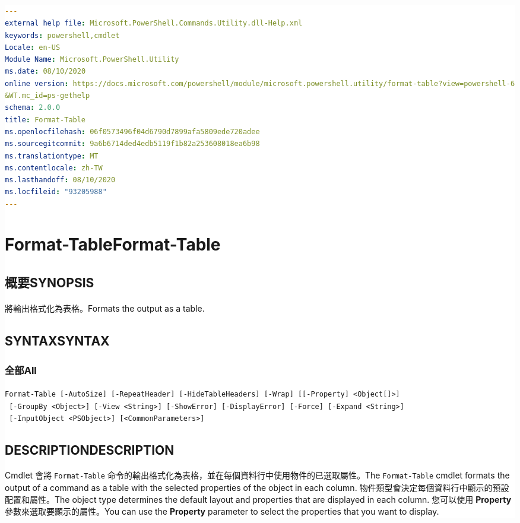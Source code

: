 ```yaml
---
external help file: Microsoft.PowerShell.Commands.Utility.dll-Help.xml
keywords: powershell,cmdlet
Locale: en-US
Module Name: Microsoft.PowerShell.Utility
ms.date: 08/10/2020
online version: https://docs.microsoft.com/powershell/module/microsoft.powershell.utility/format-table?view=powershell-6&WT.mc_id=ps-gethelp
schema: 2.0.0
title: Format-Table
ms.openlocfilehash: 06f0573496f04d6790d7899afa5809ede720adee
ms.sourcegitcommit: 9a6b6714ded4edb5119f1b82a253608018ea6b98
ms.translationtype: MT
ms.contentlocale: zh-TW
ms.lasthandoff: 08/10/2020
ms.locfileid: "93205988"
---
```

# <span data-ttu-id="e667d-103">Format-Table</span><span class="sxs-lookup"><span data-stu-id="e667d-103">Format-Table</span></span>

## <span data-ttu-id="e667d-104">概要</span><span class="sxs-lookup"><span data-stu-id="e667d-104">SYNOPSIS</span></span>
<span data-ttu-id="e667d-105">將輸出格式化為表格。</span><span class="sxs-lookup"><span data-stu-id="e667d-105">Formats the output as a table.</span></span>

## <span data-ttu-id="e667d-106">SYNTAX</span><span class="sxs-lookup"><span data-stu-id="e667d-106">SYNTAX</span></span>

### <span data-ttu-id="e667d-107">全部</span><span class="sxs-lookup"><span data-stu-id="e667d-107">All</span></span>

```
Format-Table [-AutoSize] [-RepeatHeader] [-HideTableHeaders] [-Wrap] [[-Property] <Object[]>]
 [-GroupBy <Object>] [-View <String>] [-ShowError] [-DisplayError] [-Force] [-Expand <String>]
 [-InputObject <PSObject>] [<CommonParameters>]
```

## <span data-ttu-id="e667d-108">DESCRIPTION</span><span class="sxs-lookup"><span data-stu-id="e667d-108">DESCRIPTION</span></span>

<span data-ttu-id="e667d-109">Cmdlet 會將 `Format-Table` 命令的輸出格式化為表格，並在每個資料行中使用物件的已選取屬性。</span><span class="sxs-lookup"><span data-stu-id="e667d-109">The `Format-Table` cmdlet formats the output of a command as a table with the selected properties of the object in each column.</span></span> <span data-ttu-id="e667d-110">物件類型會決定每個資料行中顯示的預設配置和屬性。</span><span class="sxs-lookup"><span data-stu-id="e667d-110">The object type determines the default layout and properties that are displayed in each column.</span></span> <span data-ttu-id="e667d-111">您可以使用 **Property** 參數來選取要顯示的屬性。</span><span class="sxs-lookup"><span data-stu-id="e667d-111">You can use the **Property** parameter to select the properties that you want to display.</span></span>
